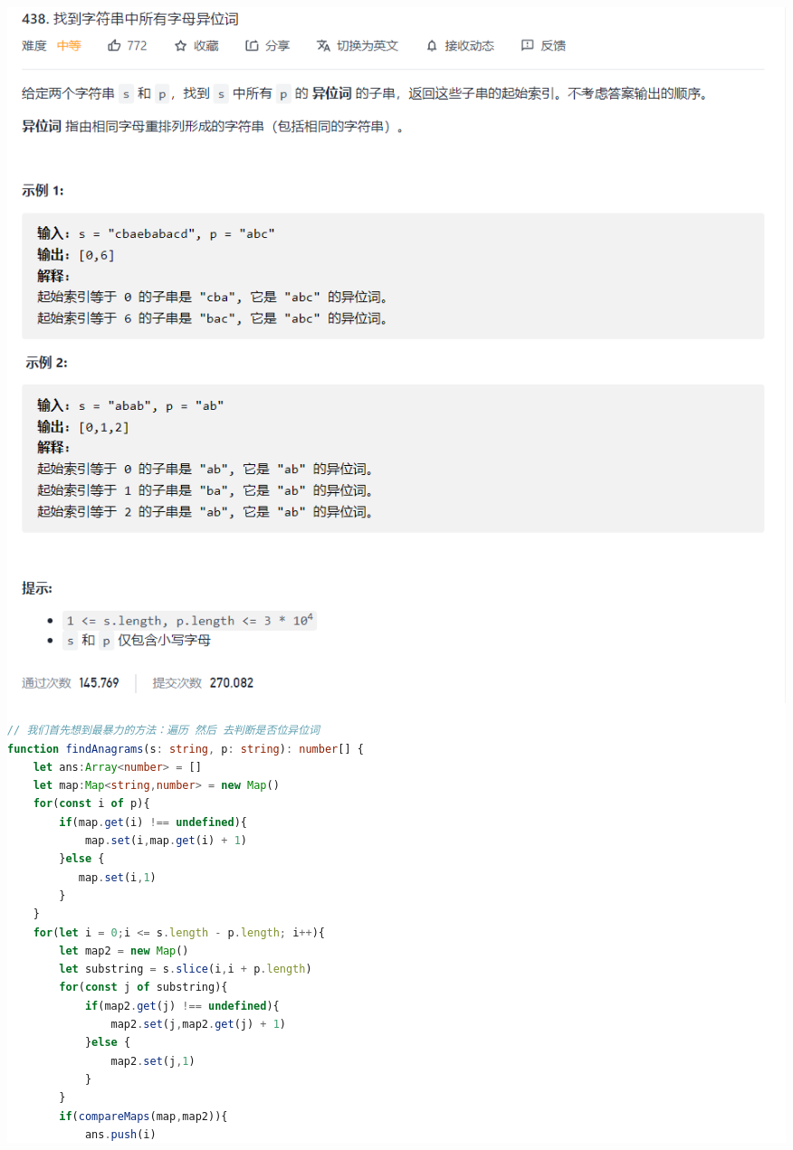 ![](./images/Snipaste_2022-02-17_16-04-30.png)
```ts
// 我们首先想到最暴力的方法：遍历 然后 去判断是否位异位词
function findAnagrams(s: string, p: string): number[] {
    let ans:Array<number> = []
    let map:Map<string,number> = new Map()
    for(const i of p){
        if(map.get(i) !== undefined){
            map.set(i,map.get(i) + 1)
        }else {
           map.set(i,1) 
        }   
    }
    for(let i = 0;i <= s.length - p.length; i++){
        let map2 = new Map()
        let substring = s.slice(i,i + p.length)
        for(const j of substring){
            if(map2.get(j) !== undefined){
                map2.set(j,map2.get(j) + 1)
            }else {
                map2.set(j,1)
            }
        }
        if(compareMaps(map,map2)){
            ans.push(i)
```